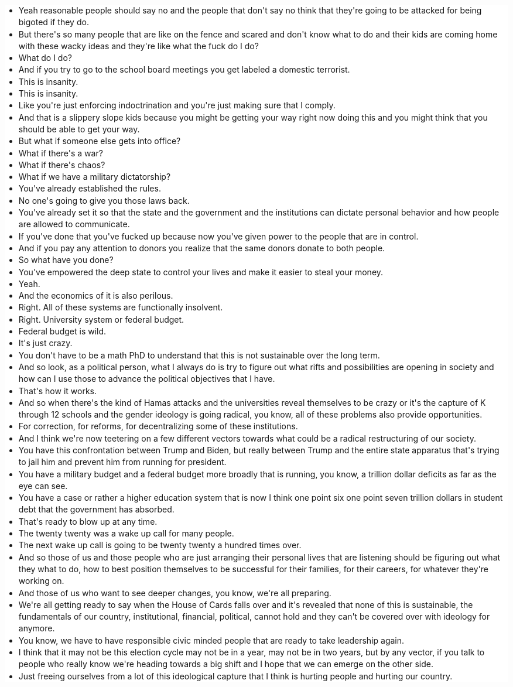 *  Yeah reasonable people should say no and the people that don't say no think that they're going to be attacked for being bigoted if they do.
*  But there's so many people that are like on the fence and scared and don't know what to do and their kids are coming home with these wacky ideas and they're like what the fuck do I do?
*  What do I do?
*  And if you try to go to the school board meetings you get labeled a domestic terrorist.
*  This is insanity.
*  This is insanity.
*  Like you're just enforcing indoctrination and you're just making sure that I comply.
*  And that is a slippery slope kids because you might be getting your way right now doing this and you might think that you should be able to get your way.
*  But what if someone else gets into office?
*  What if there's a war?
*  What if there's chaos?
*  What if we have a military dictatorship?
*  You've already established the rules.
*  No one's going to give you those laws back.
*  You've already set it so that the state and the government and the institutions can dictate personal behavior and how people are allowed to communicate.
*  If you've done that you've fucked up because now you've given power to the people that are in control.
*  And if you pay any attention to donors you realize that the same donors donate to both people.
*  So what have you done?
*  You've empowered the deep state to control your lives and make it easier to steal your money.
*  Yeah.
*  And the economics of it is also perilous.
*  Right. All of these systems are functionally insolvent.
*  Right. University system or federal budget.
*  Federal budget is wild.
*  It's just crazy.
*  You don't have to be a math PhD to understand that this is not sustainable over the long term.
*  And so look, as a political person, what I always do is try to figure out what rifts and possibilities are opening in society and how can I use those to advance the political objectives that I have.
*  That's how it works.
*  And so when there's the kind of Hamas attacks and the universities reveal themselves to be crazy or it's the capture of K through 12 schools and the gender ideology is going radical, you know, all of these problems also provide opportunities.
*  For correction, for reforms, for decentralizing some of these institutions.
*  And I think we're now teetering on a few different vectors towards what could be a radical restructuring of our society.
*  You have this confrontation between Trump and Biden, but really between Trump and the entire state apparatus that's trying to jail him and prevent him from running for president.
*  You have a military budget and a federal budget more broadly that is running, you know, a trillion dollar deficits as far as the eye can see.
*  You have a case or rather a higher education system that is now I think one point six one point seven trillion dollars in student debt that the government has absorbed.
*  That's ready to blow up at any time.
*  The twenty twenty was a wake up call for many people.
*  The next wake up call is going to be twenty twenty a hundred times over.
*  And so those of us and those people who are just arranging their personal lives that are listening should be figuring out what they what to do, how to best position themselves to be successful for their families, for their careers, for whatever they're working on.
*  And those of us who want to see deeper changes, you know, we're all preparing.
*  We're all getting ready to say when the House of Cards falls over and it's revealed that none of this is sustainable, the fundamentals of our country, institutional, financial, political, cannot hold and they can't be covered over with ideology for anymore.
*  You know, we have to have responsible civic minded people that are ready to take leadership again.
*  I think that it may not be this election cycle may not be in a year, may not be in two years, but by any vector, if you talk to people who really know we're heading towards a big shift and I hope that we can emerge on the other side.
*  Just freeing ourselves from a lot of this ideological capture that I think is hurting people and hurting our country.